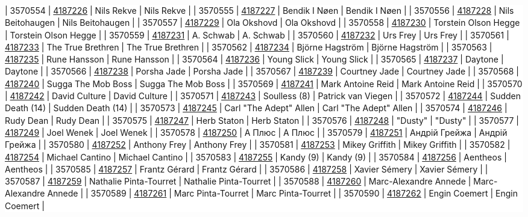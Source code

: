 | 3570554 | [4187226](https://www.discogs.com/artist/4187226) | Nils Rekve | Nils Rekve |
| 3570555 | [4187227](https://www.discogs.com/artist/4187227) | Bendik I Nøen | Bendik I Nøen |
| 3570556 | [4187228](https://www.discogs.com/artist/4187228) | Nils Beitohaugen | Nils Beitohaugen |
| 3570557 | [4187229](https://www.discogs.com/artist/4187229) | Ola Okshovd | Ola Okshovd |
| 3570558 | [4187230](https://www.discogs.com/artist/4187230) | Torstein Olson Hegge | Torstein Olson Hegge |
| 3570559 | [4187231](https://www.discogs.com/artist/4187231) | A. Schwab | A. Schwab |
| 3570560 | [4187232](https://www.discogs.com/artist/4187232) | Urs Frey | Urs Frey |
| 3570561 | [4187233](https://www.discogs.com/artist/4187233) | The True Brethren | The True Brethren |
| 3570562 | [4187234](https://www.discogs.com/artist/4187234) | Björne Hagström | Björne Hagström |
| 3570563 | [4187235](https://www.discogs.com/artist/4187235) | Rune Hansson | Rune Hansson |
| 3570564 | [4187236](https://www.discogs.com/artist/4187236) | Young Slick | Young Slick |
| 3570565 | [4187237](https://www.discogs.com/artist/4187237) | Daytone | Daytone |
| 3570566 | [4187238](https://www.discogs.com/artist/4187238) | Porsha Jade | Porsha Jade |
| 3570567 | [4187239](https://www.discogs.com/artist/4187239) | Courtney Jade | Courtney Jade |
| 3570568 | [4187240](https://www.discogs.com/artist/4187240) | Sugga The Mob Boss | Sugga The Mob Boss |
| 3570569 | [4187241](https://www.discogs.com/artist/4187241) | Mark Antoine Reid | Mark Antoine Reid |
| 3570570 | [4187242](https://www.discogs.com/artist/4187242) | David Culture | David Culture |
| 3570571 | [4187243](https://www.discogs.com/artist/4187243) | Soulless (8) | Patrick van Viegen |
| 3570572 | [4187244](https://www.discogs.com/artist/4187244) | Sudden Death (14) | Sudden Death (14) |
| 3570573 | [4187245](https://www.discogs.com/artist/4187245) | Carl "The Adept" Allen | Carl "The Adept" Allen |
| 3570574 | [4187246](https://www.discogs.com/artist/4187246) | Rudy Dean | Rudy Dean |
| 3570575 | [4187247](https://www.discogs.com/artist/4187247) | Herb Staton | Herb Staton |
| 3570576 | [4187248](https://www.discogs.com/artist/4187248) | "Dusty" | "Dusty" |
| 3570577 | [4187249](https://www.discogs.com/artist/4187249) | Joel Wenek | Joel Wenek |
| 3570578 | [4187250](https://www.discogs.com/artist/4187250) | А Плюс | А Плюс |
| 3570579 | [4187251](https://www.discogs.com/artist/4187251) | Андрій Грейжа | Андрій Грейжа |
| 3570580 | [4187252](https://www.discogs.com/artist/4187252) | Anthony Frey | Anthony Frey |
| 3570581 | [4187253](https://www.discogs.com/artist/4187253) | Mikey Griffith | Mikey Griffith |
| 3570582 | [4187254](https://www.discogs.com/artist/4187254) | Michael Cantino | Michael Cantino |
| 3570583 | [4187255](https://www.discogs.com/artist/4187255) | Kandy (9) | Kandy (9) |
| 3570584 | [4187256](https://www.discogs.com/artist/4187256) | Aentheos | Aentheos |
| 3570585 | [4187257](https://www.discogs.com/artist/4187257) | Frantz Gérard | Frantz Gérard |
| 3570586 | [4187258](https://www.discogs.com/artist/4187258) | Xavier Sémery | Xavier Sémery |
| 3570587 | [4187259](https://www.discogs.com/artist/4187259) | Nathalie Pinta-Tourret | Nathalie Pinta-Tourret |
| 3570588 | [4187260](https://www.discogs.com/artist/4187260) | Marc-Alexandre Annede | Marc-Alexandre Annede |
| 3570589 | [4187261](https://www.discogs.com/artist/4187261) | Marc Pinta-Tourret | Marc Pinta-Tourret |
| 3570590 | [4187262](https://www.discogs.com/artist/4187262) | Engin Coemert | Engin Coemert |